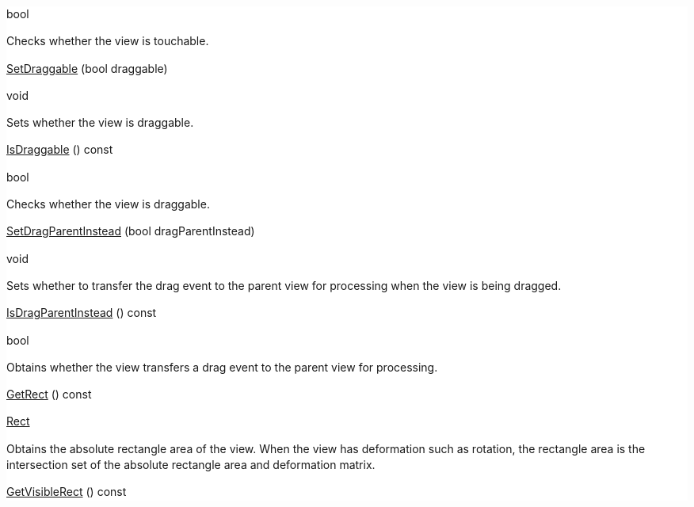 <td class="cellrowborder" valign="top" width="50%" headers="mcps1.1.3.1.2 "><p id="p1970657489093534"><a name="p1970657489093534"></a><a name="p1970657489093534"></a>bool&nbsp;</p>
<p id="p1584996650093534"><a name="p1584996650093534"></a><a name="p1584996650093534"></a>Checks whether the view is touchable. </p>
</td>
</tr>
<tr id="row2109894446093534"><td class="cellrowborder" valign="top" width="50%" headers="mcps1.1.3.1.1 "><p id="p773311266093534"><a name="p773311266093534"></a><a name="p773311266093534"></a><a href="Graphic.md#gab06abe0fe824c048f3b72974f9a8f0d0">SetDraggable</a> (bool draggable)</p>
</td>
<td class="cellrowborder" valign="top" width="50%" headers="mcps1.1.3.1.2 "><p id="p585836500093534"><a name="p585836500093534"></a><a name="p585836500093534"></a>void&nbsp;</p>
<p id="p840263576093534"><a name="p840263576093534"></a><a name="p840263576093534"></a>Sets whether the view is draggable. </p>
</td>
</tr>
<tr id="row1107279179093534"><td class="cellrowborder" valign="top" width="50%" headers="mcps1.1.3.1.1 "><p id="p1266217052093534"><a name="p1266217052093534"></a><a name="p1266217052093534"></a><a href="Graphic.md#ga25bb796ff400c767d622cbed280fc500">IsDraggable</a> () const</p>
</td>
<td class="cellrowborder" valign="top" width="50%" headers="mcps1.1.3.1.2 "><p id="p1371133741093534"><a name="p1371133741093534"></a><a name="p1371133741093534"></a>bool&nbsp;</p>
<p id="p37538708093534"><a name="p37538708093534"></a><a name="p37538708093534"></a>Checks whether the view is draggable. </p>
</td>
</tr>
<tr id="row143363058093534"><td class="cellrowborder" valign="top" width="50%" headers="mcps1.1.3.1.1 "><p id="p106869304093534"><a name="p106869304093534"></a><a name="p106869304093534"></a><a href="Graphic.md#ga6c08e49bf7a82a7ebaef0f251e7a6f85">SetDragParentInstead</a> (bool dragParentInstead)</p>
</td>
<td class="cellrowborder" valign="top" width="50%" headers="mcps1.1.3.1.2 "><p id="p1361711889093534"><a name="p1361711889093534"></a><a name="p1361711889093534"></a>void&nbsp;</p>
<p id="p1806636814093534"><a name="p1806636814093534"></a><a name="p1806636814093534"></a>Sets whether to transfer the drag event to the parent view for processing when the view is being dragged. </p>
</td>
</tr>
<tr id="row1695068607093534"><td class="cellrowborder" valign="top" width="50%" headers="mcps1.1.3.1.1 "><p id="p1199528051093534"><a name="p1199528051093534"></a><a name="p1199528051093534"></a><a href="Graphic.md#gaf0c462bc31e779b1898ad4cdfdad6faf">IsDragParentInstead</a> () const</p>
</td>
<td class="cellrowborder" valign="top" width="50%" headers="mcps1.1.3.1.2 "><p id="p1512442596093534"><a name="p1512442596093534"></a><a name="p1512442596093534"></a>bool&nbsp;</p>
<p id="p1143862939093534"><a name="p1143862939093534"></a><a name="p1143862939093534"></a>Obtains whether the view transfers a drag event to the parent view for processing. </p>
</td>
</tr>
<tr id="row1035404331093534"><td class="cellrowborder" valign="top" width="50%" headers="mcps1.1.3.1.1 "><p id="p329327405093534"><a name="p329327405093534"></a><a name="p329327405093534"></a><a href="Graphic.md#ga86cb8d364f18494d67636c55babced5c">GetRect</a> () const</p>
</td>
<td class="cellrowborder" valign="top" width="50%" headers="mcps1.1.3.1.2 "><p id="p943391278093534"><a name="p943391278093534"></a><a name="p943391278093534"></a><a href="OHOS-Rect.md">Rect</a>&nbsp;</p>
<p id="p1804506401093534"><a name="p1804506401093534"></a><a name="p1804506401093534"></a>Obtains the absolute rectangle area of the view. When the view has deformation such as rotation, the rectangle area is the intersection set of the absolute rectangle area and deformation matrix. </p>
</td>
</tr>
<tr id="row1744876923093534"><td class="cellrowborder" valign="top" width="50%" headers="mcps1.1.3.1.1 "><p id="p1513212423093534"><a name="p1513212423093534"></a><a name="p1513212423093534"></a><a href="Graphic.md#ga06e79704a19f2a238982076cac3d059b">GetVisibleRect</a> () const</p>
</td>